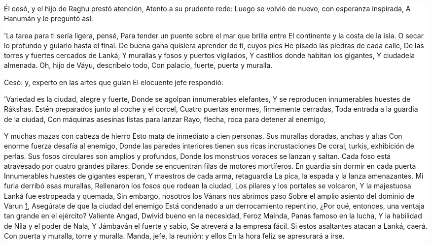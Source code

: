 Él cesó, y el hijo de Raghu prestó atención,
Atento a su prudente rede:
Luego se volvió de nuevo, con esperanza inspirada,
A Hanumán y le preguntó así:

'La tarea para ti sería ligera, pensé,
Para tender un puente sobre el mar que brilla entre
El continente y la costa de la isla.
O secar lo profundo y guiarlo hasta el final.
De buena gana quisiera aprender de ti, cuyos pies
He pisado las piedras de cada calle,
De las torres y fuertes cercados de Lanká,
Y murallas y fosos y puertos vigilados,
Y castillos donde habitan los gigantes,
Y ciudadela almenada.
Oh, hijo de Váyu, descríbelo todo,
Con palacio, fuerte, puerta y muralla.

Cesó: y, experto en las artes que guían
El elocuente jefe respondió:

'Variedad es la ciudad, alegre y fuerte,
Donde se agolpan innumerables elefantes,
Y se reproducen innumerables huestes de Rákshas.
Estén preparados junto al coche y el corcel,
Cuatro puertas enormes, firmemente cerradas,
Toda entrada a la guardia de la ciudad,
Con máquinas asesinas listas para lanzar
Rayo, flecha, roca para detener al enemigo,

Y muchas mazas con cabeza de hierro
Esto mata de inmediato a cien personas.
Sus murallas doradas, anchas y altas
Con enorme fuerza desafía al enemigo,
Donde las paredes interiores tienen sus ricas incrustaciones
De coral, turkis, exhibición de perlas.
Sus fosos circulares son amplios y profundos,
Donde los monstruos voraces se lanzan y saltan.
Cada foso está atravesado por cuatro grandes pilares.
Donde se encuentran filas de motores mortíferos.
En guardia sin dormir en cada puerta
Innumerables huestes de gigantes esperan,
Y maestros de cada arma, retaguardia
La pica, la espada y la lanza amenazantes.
Mi furia derribó esas murallas,
Rellenaron los fosos que rodean la ciudad,
Los pilares y los portales se volcaron,
Y la majestuosa Lanká fue estropeada y quemada,
Sin embargo, nosotros los Vánars nos abrimos paso
Sobre el amplio asiento del dominio de Varun [1](Libro_6_10#fn909),
Asegúrate de que la ciudad del enemigo
Está condenado a un derrocamiento repentino,
¿Por qué, entonces, una ventaja tan grande en el ejército?
Valiente Angad, Dwivid bueno en la necesidad,
Feroz Mainda, Panas famoso en la lucha,
Y la habilidad de Níla y el poder de Nala,
Y Jámbaván el fuerte y sabio,
Se atreverá a la empresa fácil.
Si estos asaltantes atacan a Lanká, caerá.
Con puerta y muralla, torre y muralla.
Manda, jefe, la reunión: y ellos
En la hora feliz se apresurará a irse.
